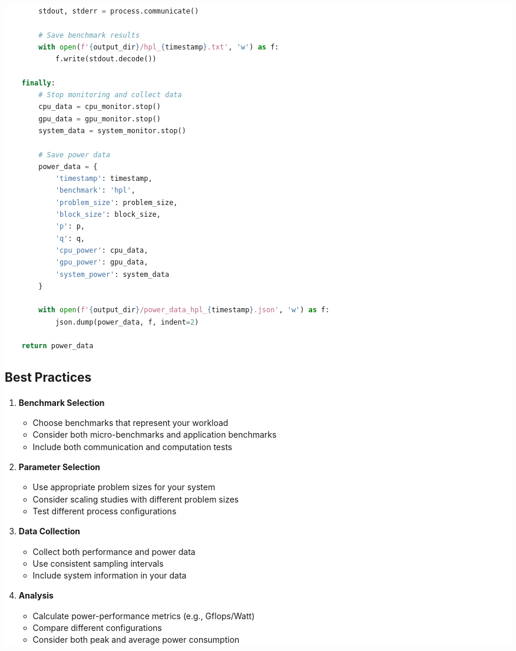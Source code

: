```python
        stdout, stderr = process.communicate()
        
        # Save benchmark results
        with open(f'{output_dir}/hpl_{timestamp}.txt', 'w') as f:
            f.write(stdout.decode())
            
    finally:
        # Stop monitoring and collect data
        cpu_data = cpu_monitor.stop()
        gpu_data = gpu_monitor.stop()
        system_data = system_monitor.stop()
        
        # Save power data
        power_data = {
            'timestamp': timestamp,
            'benchmark': 'hpl',
            'problem_size': problem_size,
            'block_size': block_size,
            'p': p,
            'q': q,
            'cpu_power': cpu_data,
            'gpu_power': gpu_data,
            'system_power': system_data
        }
        
        with open(f'{output_dir}/power_data_hpl_{timestamp}.json', 'w') as f:
            json.dump(power_data, f, indent=2)
            
    return power_data
```

## Best Practices

1. **Benchmark Selection**
   - Choose benchmarks that represent your workload
   - Consider both micro-benchmarks and application benchmarks
   - Include both communication and computation tests

2. **Parameter Selection**
   - Use appropriate problem sizes for your system
   - Consider scaling studies with different problem sizes
   - Test different process configurations

3. **Data Collection**
   - Collect both performance and power data
   - Use consistent sampling intervals
   - Include system information in your data

4. **Analysis**
   - Calculate power-performance metrics (e.g., Gflops/Watt)
   - Compare different configurations
   - Consider both peak and average power consumption
